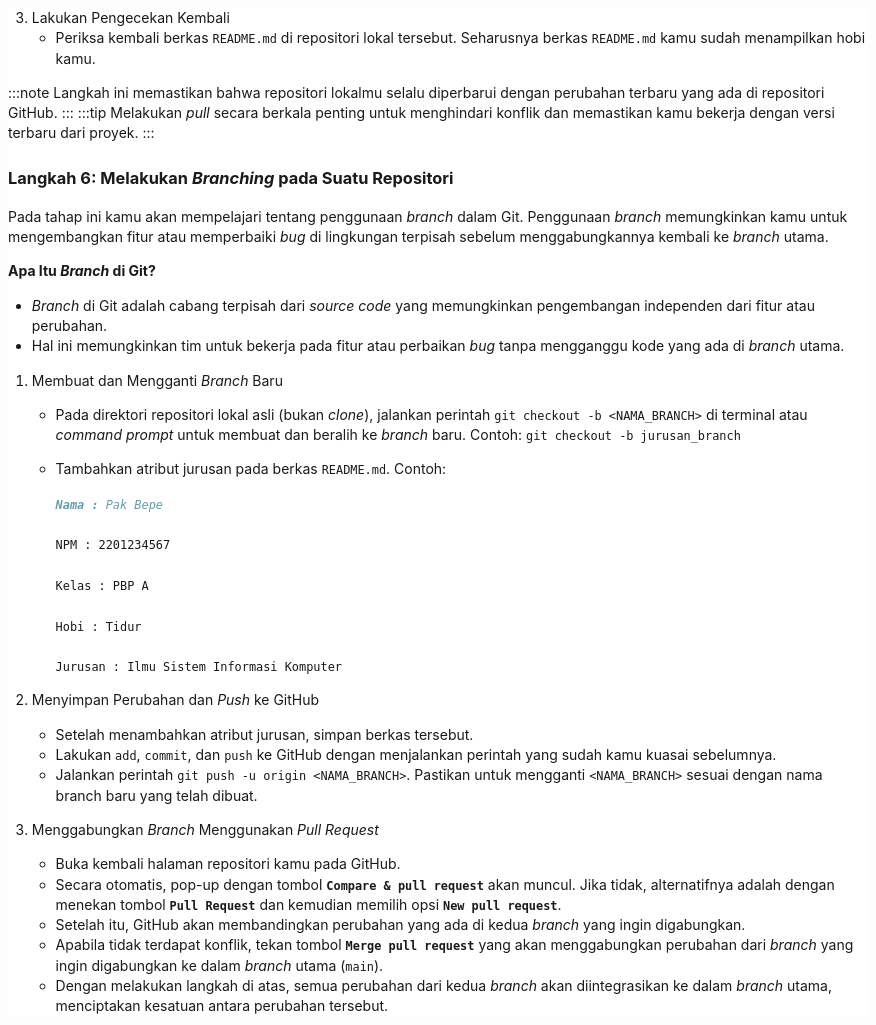 3. Lakukan Pengecekan Kembali
	- Periksa kembali berkas `README.md` di repositori lokal tersebut. Seharusnya berkas `README.md` kamu sudah menampilkan hobi kamu.

:::note
Langkah ini memastikan bahwa repositori lokalmu selalu diperbarui dengan perubahan terbaru yang ada di repositori GitHub.
:::
:::tip
Melakukan _pull_ secara berkala penting untuk menghindari konflik dan memastikan kamu bekerja dengan versi terbaru dari proyek.
:::

### Langkah 6: Melakukan _Branching_ pada Suatu Repositori

Pada tahap ini kamu akan mempelajari tentang penggunaan _branch_ dalam Git. Penggunaan _branch_ memungkinkan kamu untuk mengembangkan fitur atau memperbaiki _bug_ di lingkungan terpisah sebelum menggabungkannya kembali ke _branch_ utama.

**Apa Itu _Branch_ di Git?**

- _Branch_ di Git adalah cabang terpisah dari _source code_ yang memungkinkan pengembangan independen dari fitur atau perubahan.
- Hal ini memungkinkan tim untuk bekerja pada fitur atau perbaikan _bug_ tanpa mengganggu kode yang ada di _branch_ utama.

1. Membuat dan Mengganti _Branch_ Baru
	- Pada direktori repositori lokal asli (bukan _clone_), jalankan perintah `git checkout -b <NAMA_BRANCH>` di terminal atau _command prompt_ untuk membuat dan beralih ke _branch_ baru. Contoh: `git checkout -b jurusan_branch`
	- Tambahkan atribut jurusan pada berkas `README.md`. Contoh:

		```md
		Nama : Pak Bepe

		NPM : 2201234567

		Kelas : PBP A

		Hobi : Tidur

		Jurusan : Ilmu Sistem Informasi Komputer
		```

2. Menyimpan Perubahan dan _Push_ ke GitHub
	- Setelah menambahkan atribut jurusan, simpan berkas tersebut.
	- Lakukan `add`, `commit`, dan `push` ke GitHub dengan menjalankan perintah yang sudah kamu kuasai sebelumnya.
	- Jalankan perintah `git push -u origin <NAMA_BRANCH>`. Pastikan untuk mengganti `<NAMA_BRANCH>` sesuai dengan nama branch baru yang telah dibuat.

3. Menggabungkan _Branch_ Menggunakan _Pull Request_

	- Buka kembali halaman repositori kamu pada GitHub.
	- Secara otomatis, pop-up dengan tombol **`Compare & pull request`** akan muncul. Jika tidak, alternatifnya adalah dengan menekan tombol **`Pull Request`** dan kemudian memilih opsi **`New pull request`**.
	- Setelah itu, GitHub akan membandingkan perubahan yang ada di kedua _branch_ yang ingin digabungkan.
	- Apabila tidak terdapat konflik, tekan tombol **`Merge pull request`** yang akan menggabungkan perubahan dari _branch_ yang ingin digabungkan ke dalam _branch_ utama (`main`).
	- Dengan melakukan langkah di atas, semua perubahan dari kedua _branch_ akan diintegrasikan ke dalam _branch_ utama, menciptakan kesatuan antara perubahan tersebut.
